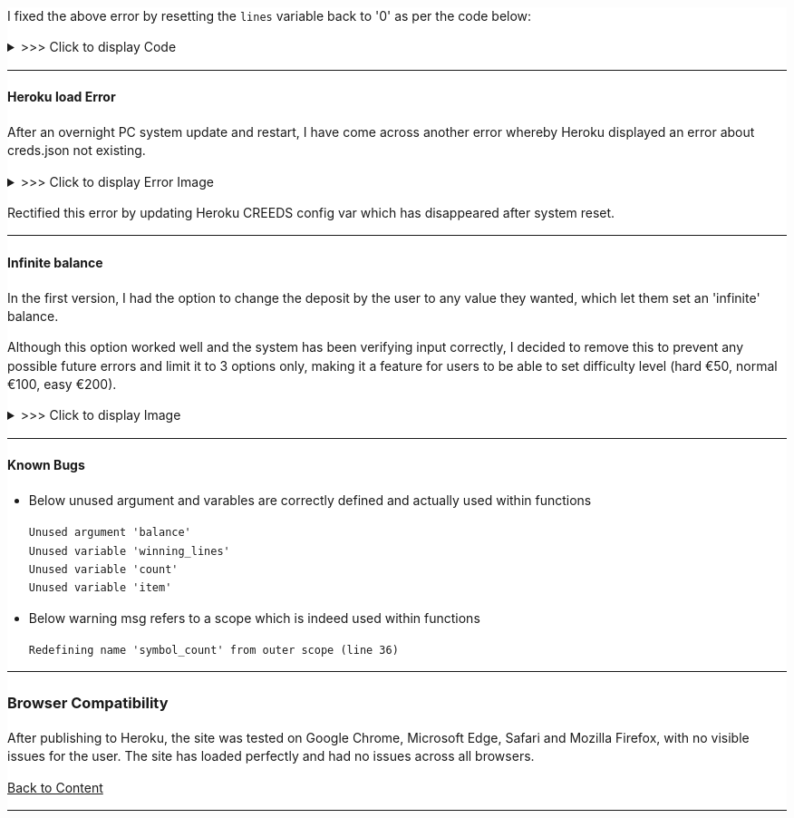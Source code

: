 I fixed the above error by resetting the `lines` variable back to '0' as per the code below:

<details><summary> >>> Click to display Code</summary></details>

***

#### __Heroku load Error__

After an overnight PC system update and restart, I have come across another error whereby Heroku displayed an error about creds.json not existing.

<details><summary> >>> Click to display Error Image</summary></details>

Rectified this error by updating Heroku CREEDS config var which has disappeared after system reset.


***

#### __Infinite balance__

In the first version, I had the option to change the deposit by the user to any value they wanted, which let them set an 'infinite' balance.

Although this option worked well and the system has been verifying input correctly, I decided to remove this to prevent any possible future errors and limit it to 3 options only, making it a feature for users to be able to set difficulty level (hard €50, normal €100, easy €200).  

<details><summary> >>> Click to display Image</summary></details>

***

#### __Known Bugs__

- Below unused argument and varables are correctly defined and actually used within functions
    ```
    Unused argument 'balance'
    Unused variable 'winning_lines'
    Unused variable 'count'
    Unused variable 'item'
    ```

- Below warning msg refers to a scope which is indeed used within functions
    ```
    Redefining name 'symbol_count' from outer scope (line 36)
    ```

***

### __Browser Compatibility__

After publishing to Heroku, the site was tested on Google Chrome, Microsoft Edge, Safari and Mozilla Firefox, with no visible issues for the user. 
The site has loaded perfectly and had no issues across all browsers.

[Back to Content](<#contents>)

***
